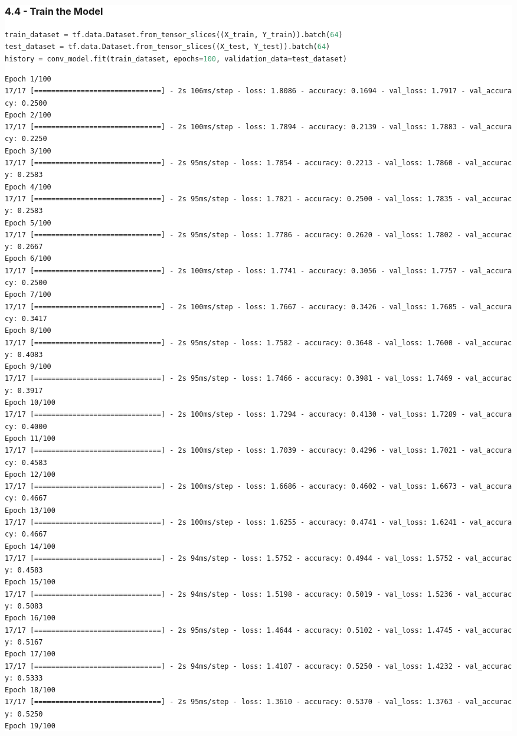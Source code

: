 <a name='4-4'></a>
### 4.4 - Train the Model


```python
train_dataset = tf.data.Dataset.from_tensor_slices((X_train, Y_train)).batch(64)
test_dataset = tf.data.Dataset.from_tensor_slices((X_test, Y_test)).batch(64)
history = conv_model.fit(train_dataset, epochs=100, validation_data=test_dataset)
```

    Epoch 1/100
    17/17 [==============================] - 2s 106ms/step - loss: 1.8086 - accuracy: 0.1694 - val_loss: 1.7917 - val_accuracy: 0.2500
    Epoch 2/100
    17/17 [==============================] - 2s 100ms/step - loss: 1.7894 - accuracy: 0.2139 - val_loss: 1.7883 - val_accuracy: 0.2250
    Epoch 3/100
    17/17 [==============================] - 2s 95ms/step - loss: 1.7854 - accuracy: 0.2213 - val_loss: 1.7860 - val_accuracy: 0.2583
    Epoch 4/100
    17/17 [==============================] - 2s 95ms/step - loss: 1.7821 - accuracy: 0.2500 - val_loss: 1.7835 - val_accuracy: 0.2583
    Epoch 5/100
    17/17 [==============================] - 2s 95ms/step - loss: 1.7786 - accuracy: 0.2620 - val_loss: 1.7802 - val_accuracy: 0.2667
    Epoch 6/100
    17/17 [==============================] - 2s 100ms/step - loss: 1.7741 - accuracy: 0.3056 - val_loss: 1.7757 - val_accuracy: 0.2500
    Epoch 7/100
    17/17 [==============================] - 2s 100ms/step - loss: 1.7667 - accuracy: 0.3426 - val_loss: 1.7685 - val_accuracy: 0.3417
    Epoch 8/100
    17/17 [==============================] - 2s 95ms/step - loss: 1.7582 - accuracy: 0.3648 - val_loss: 1.7600 - val_accuracy: 0.4083
    Epoch 9/100
    17/17 [==============================] - 2s 95ms/step - loss: 1.7466 - accuracy: 0.3981 - val_loss: 1.7469 - val_accuracy: 0.3917
    Epoch 10/100
    17/17 [==============================] - 2s 100ms/step - loss: 1.7294 - accuracy: 0.4130 - val_loss: 1.7289 - val_accuracy: 0.4000
    Epoch 11/100
    17/17 [==============================] - 2s 100ms/step - loss: 1.7039 - accuracy: 0.4296 - val_loss: 1.7021 - val_accuracy: 0.4583
    Epoch 12/100
    17/17 [==============================] - 2s 100ms/step - loss: 1.6686 - accuracy: 0.4602 - val_loss: 1.6673 - val_accuracy: 0.4667
    Epoch 13/100
    17/17 [==============================] - 2s 100ms/step - loss: 1.6255 - accuracy: 0.4741 - val_loss: 1.6241 - val_accuracy: 0.4667
    Epoch 14/100
    17/17 [==============================] - 2s 94ms/step - loss: 1.5752 - accuracy: 0.4944 - val_loss: 1.5752 - val_accuracy: 0.4583
    Epoch 15/100
    17/17 [==============================] - 2s 94ms/step - loss: 1.5198 - accuracy: 0.5019 - val_loss: 1.5236 - val_accuracy: 0.5083
    Epoch 16/100
    17/17 [==============================] - 2s 95ms/step - loss: 1.4644 - accuracy: 0.5102 - val_loss: 1.4745 - val_accuracy: 0.5167
    Epoch 17/100
    17/17 [==============================] - 2s 94ms/step - loss: 1.4107 - accuracy: 0.5250 - val_loss: 1.4232 - val_accuracy: 0.5333
    Epoch 18/100
    17/17 [==============================] - 2s 95ms/step - loss: 1.3610 - accuracy: 0.5370 - val_loss: 1.3763 - val_accuracy: 0.5250
    Epoch 19/100